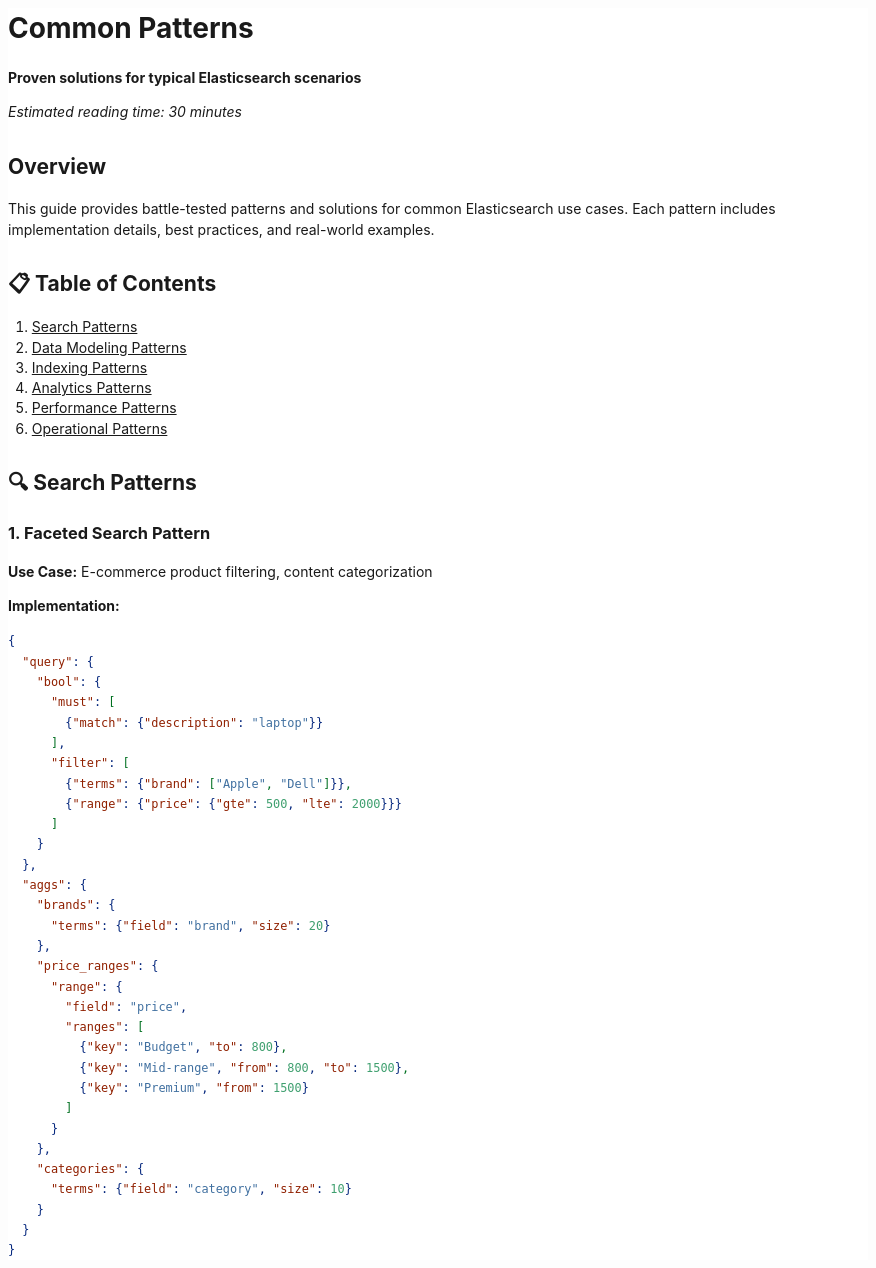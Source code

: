 # Common Patterns

**Proven solutions for typical Elasticsearch scenarios**

*Estimated reading time: 30 minutes*

## Overview

This guide provides battle-tested patterns and solutions for common Elasticsearch use cases. Each pattern includes implementation details, best practices, and real-world examples.

## 📋 Table of Contents

1. [Search Patterns](#search-patterns)
2. [Data Modeling Patterns](#data-modeling-patterns)
3. [Indexing Patterns](#indexing-patterns)
4. [Analytics Patterns](#analytics-patterns)
5. [Performance Patterns](#performance-patterns)
6. [Operational Patterns](#operational-patterns)

## 🔍 Search Patterns

### 1. Faceted Search Pattern

**Use Case:** E-commerce product filtering, content categorization

**Implementation:**
```json
{
  "query": {
    "bool": {
      "must": [
        {"match": {"description": "laptop"}}
      ],
      "filter": [
        {"terms": {"brand": ["Apple", "Dell"]}},
        {"range": {"price": {"gte": 500, "lte": 2000}}}
      ]
    }
  },
  "aggs": {
    "brands": {
      "terms": {"field": "brand", "size": 20}
    },
    "price_ranges": {
      "range": {
        "field": "price",
        "ranges": [
          {"key": "Budget", "to": 800},
          {"key": "Mid-range", "from": 800, "to": 1500},
          {"key": "Premium", "from": 1500}
        ]
      }
    },
    "categories": {
      "terms": {"field": "category", "size": 10}
    }
  }
}
```
